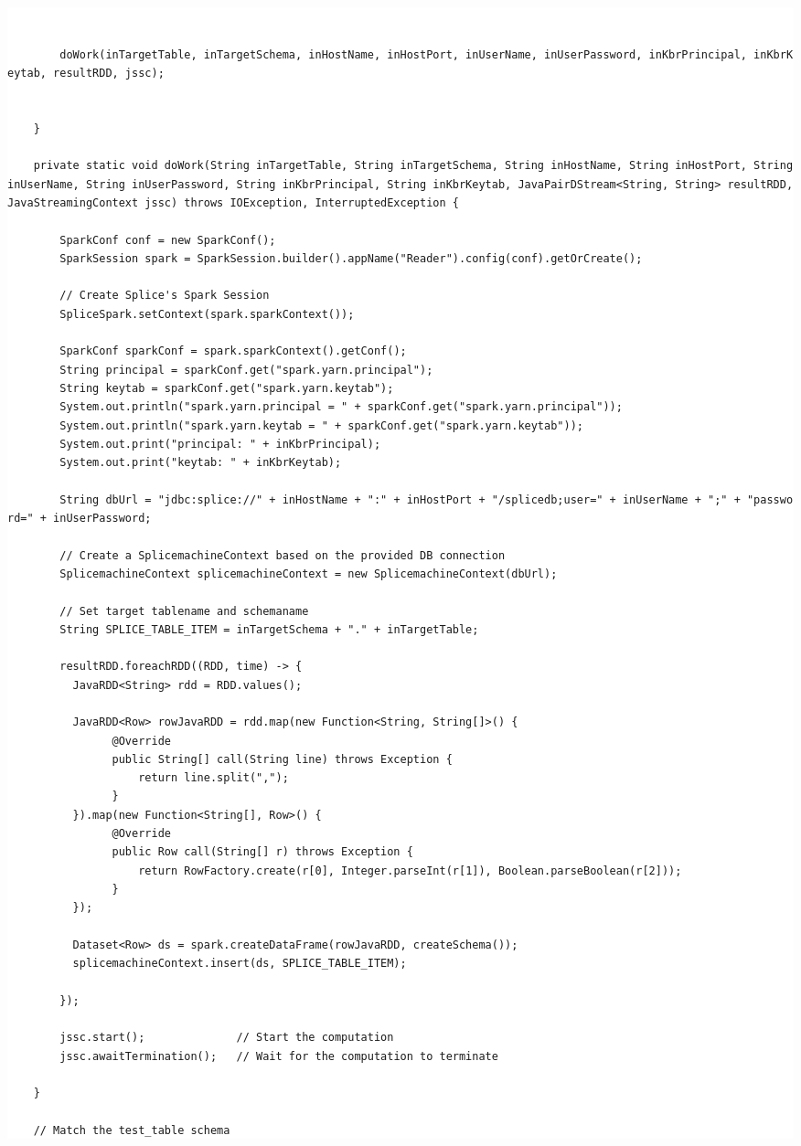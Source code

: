 ```


        doWork(inTargetTable, inTargetSchema, inHostName, inHostPort, inUserName, inUserPassword, inKbrPrincipal, inKbrKeytab, resultRDD, jssc);


    }

    private static void doWork(String inTargetTable, String inTargetSchema, String inHostName, String inHostPort, String inUserName, String inUserPassword, String inKbrPrincipal, String inKbrKeytab, JavaPairDStream<String, String> resultRDD, JavaStreamingContext jssc) throws IOException, InterruptedException {

        SparkConf conf = new SparkConf();
        SparkSession spark = SparkSession.builder().appName("Reader").config(conf).getOrCreate();

        // Create Splice's Spark Session
        SpliceSpark.setContext(spark.sparkContext());

        SparkConf sparkConf = spark.sparkContext().getConf();
        String principal = sparkConf.get("spark.yarn.principal");
        String keytab = sparkConf.get("spark.yarn.keytab");
        System.out.println("spark.yarn.principal = " + sparkConf.get("spark.yarn.principal"));
        System.out.println("spark.yarn.keytab = " + sparkConf.get("spark.yarn.keytab"));
        System.out.print("principal: " + inKbrPrincipal);
        System.out.print("keytab: " + inKbrKeytab);

        String dbUrl = "jdbc:splice://" + inHostName + ":" + inHostPort + "/splicedb;user=" + inUserName + ";" + "password=" + inUserPassword;

        // Create a SplicemachineContext based on the provided DB connection
        SplicemachineContext splicemachineContext = new SplicemachineContext(dbUrl);

        // Set target tablename and schemaname
        String SPLICE_TABLE_ITEM = inTargetSchema + "." + inTargetTable;

        resultRDD.foreachRDD((RDD, time) -> {
          JavaRDD<String> rdd = RDD.values();

          JavaRDD<Row> rowJavaRDD = rdd.map(new Function<String, String[]>() {
                @Override
                public String[] call(String line) throws Exception {
                    return line.split(",");
                }
          }).map(new Function<String[], Row>() {
                @Override
                public Row call(String[] r) throws Exception {
                    return RowFactory.create(r[0], Integer.parseInt(r[1]), Boolean.parseBoolean(r[2]));
                }
          });

          Dataset<Row> ds = spark.createDataFrame(rowJavaRDD, createSchema());
          splicemachineContext.insert(ds, SPLICE_TABLE_ITEM);

        });

        jssc.start();              // Start the computation
        jssc.awaitTermination();   // Wait for the computation to terminate

    }

    // Match the test_table schema
```